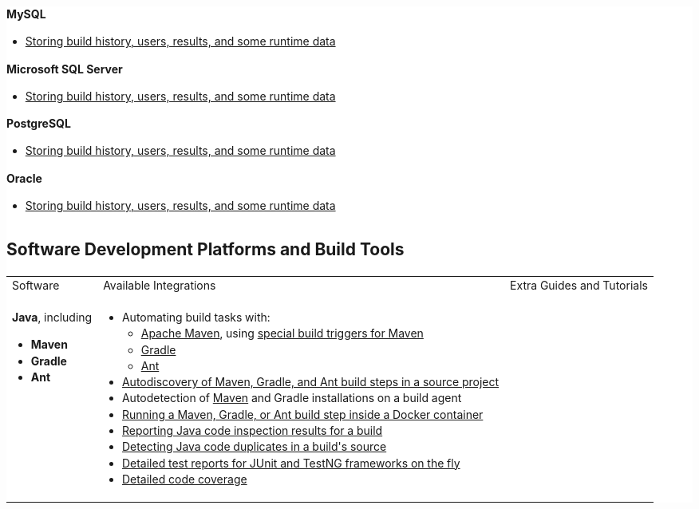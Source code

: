 <tr><td>

**MySQL**

</td><td>

* [Storing build history, users, results, and some runtime data](set-up-external-database.md#MySQL)

</td><td></td></tr>

<tr><td>

**Microsoft SQL Server**

</td><td>

* [Storing build history, users, results, and some runtime data](set-up-external-database.md#Microsoft+SQL+Server)

</td><td></td></tr>

<tr><td>

**PostgreSQL**

</td><td>

* [Storing build history, users, results, and some runtime data](set-up-external-database.md#PostgreSQL)

</td><td></td></tr>

<tr><td>

**Oracle**

</td><td>

* [Storing build history, users, results, and some runtime data](set-up-external-database.md#Oracle)

</td><td></td></tr>

</table>

## Software Development Platforms and Build Tools

<table>
<tr><td>Software</td><td>Available Integrations</td><td>Extra Guides and Tutorials</td></tr>

<tr><td>

**Java**, including
* **Maven**
* **Gradle**
* **Ant**

</td><td>

* Automating build tasks with:
  * [Apache Maven](maven.md), using [special build triggers for Maven](configuring-maven-triggers.md)
  * [Gradle](gradle.md)
  * [Ant](ant.md)
* [Autodiscovery of Maven, Gradle, and Ant build steps in a source project](configuring-build-steps.md#Autodetecting+Build+Steps)
* Autodetection of [Maven](maven.md#Maven+runner+settings) and Gradle installations on a build agent
* [Running a Maven, Gradle, or Ant build step inside a Docker container](docker-wrapper.md)
* [Reporting Java code inspection results for a build](inspections.md)
* [Detecting Java code duplicates in a build's source](duplicates-finder-java.md)
* [Detailed test reports for JUnit and TestNG frameworks on the fly](java-testing-frameworks-support.md)
* [Detailed code coverage](configuring-java-code-coverage.md)
